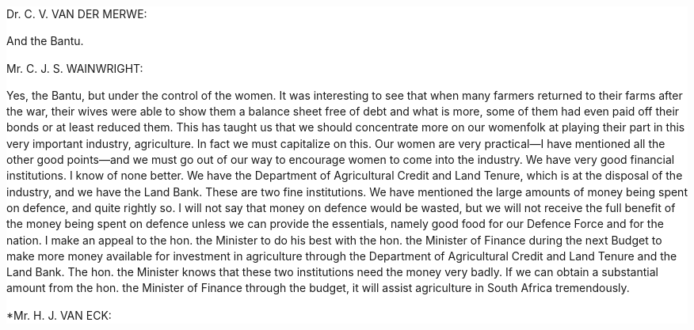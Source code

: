 </speech>

<speech by="#van_der_merwe">

<from>Dr. <person refersTo="hansard_za">C. V. VAN DER MERWE</person>:</from>

<p>And the Bantu.</p>

</speech>

<speech by="#wainwright">

<from>Mr. <person refersTo="hansard_za">C. J. S. WAINWRIGHT</person>:</from>

<p>Yes, the Bantu, but under the control of the women. It was interesting to see that when many farmers returned to their farms after the war, their wives were able to show them a balance sheet free of debt and what is more, some of them had even paid off their bonds or at least reduced them. This has taught us that we should concentrate more on our womenfolk at playing their part in this very important industry, agriculture. In fact we must capitalize on this. Our women are very practical&#x2014;I have mentioned all the other good points&#x2014;and we must go out of our way to encourage women to come into the industry. We have very good financial institutions. I know of none better. We have the Department of Agricultural Credit and Land Tenure, which is at the disposal of the industry, and we have the Land Bank. These are two fine institutions. We have mentioned the large amounts of money being spent on defence, and quite rightly so. I will not say that money on defence would be wasted, but we will not receive the full benefit of the money being spent on defence unless we can provide the essentials, namely good food for our Defence Force and for the nation. I make an appeal to the hon. the Minister to do his best with the hon. the Minister of Finance during the next Budget to make more money available for investment in agriculture through the Department of Agricultural Credit and Land Tenure and the Land Bank. The hon. the Minister knows that these two institutions need the money very badly. If we can obtain a substantial amount from the hon. the Minister of Finance through the budget, it will assist agriculture in South Africa tremendously.</p>

</speech>

<speech by="#van_eck">

<from>*Mr. <person refersTo="hansard_za">H. J. VAN ECK</person>:</from>
